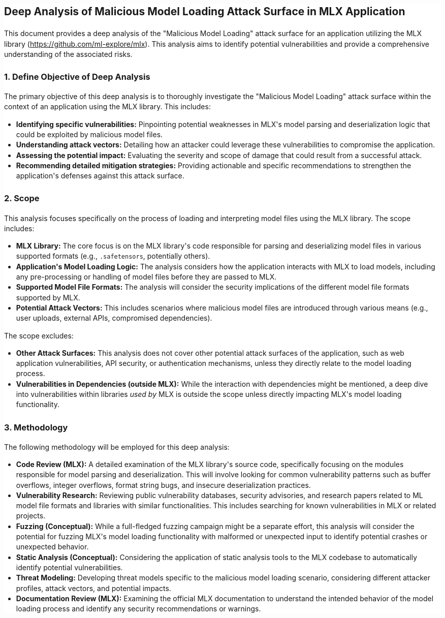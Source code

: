 ## Deep Analysis of Malicious Model Loading Attack Surface in MLX Application

This document provides a deep analysis of the "Malicious Model Loading" attack surface for an application utilizing the MLX library (https://github.com/ml-explore/mlx). This analysis aims to identify potential vulnerabilities and provide a comprehensive understanding of the associated risks.

### 1. Define Objective of Deep Analysis

The primary objective of this deep analysis is to thoroughly investigate the "Malicious Model Loading" attack surface within the context of an application using the MLX library. This includes:

* **Identifying specific vulnerabilities:**  Pinpointing potential weaknesses in MLX's model parsing and deserialization logic that could be exploited by malicious model files.
* **Understanding attack vectors:**  Detailing how an attacker could leverage these vulnerabilities to compromise the application.
* **Assessing the potential impact:**  Evaluating the severity and scope of damage that could result from a successful attack.
* **Recommending detailed mitigation strategies:**  Providing actionable and specific recommendations to strengthen the application's defenses against this attack surface.

### 2. Scope

This analysis focuses specifically on the process of loading and interpreting model files using the MLX library. The scope includes:

* **MLX Library:**  The core focus is on the MLX library's code responsible for parsing and deserializing model files in various supported formats (e.g., `.safetensors`, potentially others).
* **Application's Model Loading Logic:**  The analysis considers how the application interacts with MLX to load models, including any pre-processing or handling of model files before they are passed to MLX.
* **Supported Model File Formats:**  The analysis will consider the security implications of the different model file formats supported by MLX.
* **Potential Attack Vectors:**  This includes scenarios where malicious model files are introduced through various means (e.g., user uploads, external APIs, compromised dependencies).

The scope excludes:

* **Other Attack Surfaces:**  This analysis does not cover other potential attack surfaces of the application, such as web application vulnerabilities, API security, or authentication mechanisms, unless they directly relate to the model loading process.
* **Vulnerabilities in Dependencies (outside MLX):** While the interaction with dependencies might be mentioned, a deep dive into vulnerabilities within libraries *used by* MLX is outside the scope unless directly impacting MLX's model loading functionality.

### 3. Methodology

The following methodology will be employed for this deep analysis:

* **Code Review (MLX):**  A detailed examination of the MLX library's source code, specifically focusing on the modules responsible for model parsing and deserialization. This will involve looking for common vulnerability patterns such as buffer overflows, integer overflows, format string bugs, and insecure deserialization practices.
* **Vulnerability Research:**  Reviewing public vulnerability databases, security advisories, and research papers related to ML model file formats and libraries with similar functionalities. This includes searching for known vulnerabilities in MLX or related projects.
* **Fuzzing (Conceptual):**  While a full-fledged fuzzing campaign might be a separate effort, this analysis will consider the potential for fuzzing MLX's model loading functionality with malformed or unexpected input to identify potential crashes or unexpected behavior.
* **Static Analysis (Conceptual):**  Considering the application of static analysis tools to the MLX codebase to automatically identify potential vulnerabilities.
* **Threat Modeling:**  Developing threat models specific to the malicious model loading scenario, considering different attacker profiles, attack vectors, and potential impacts.
* **Documentation Review (MLX):**  Examining the official MLX documentation to understand the intended behavior of the model loading process and identify any security recommendations or warnings.